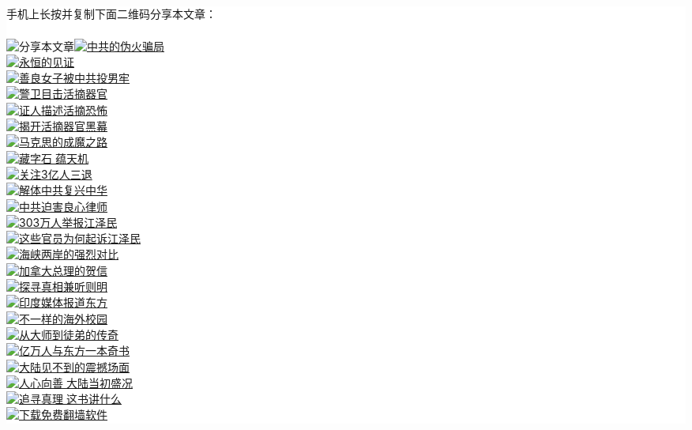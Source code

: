 ####
手机上长按并复制下面二维码分享本文章：<br><br><img src="http://www.hehaibao.com/qr/index.php?m=1&e=L&p=10&t=&d=https://github.com/asdfghy6/djy/blob/master/gb/15/5/29/n4445967.md%231" title="分享本文章"></td><td VALIGN=TOP><a href="https://github.com/asdfghy6/djy/blob/master/gb/16/1/21/n4622075.md?dfh#1" target="_blank"><img src="https://raw.githubusercontent.com/asdfghy6/djy/master/gb/300/wei-f1.jpg" title="中共的伪火骗局"  alt="中共的伪火骗局"></a><br><a href="https://github.com/asdfghy6/yh/blob/master/README.md?dfh#1" target="_blank"><img src="https://raw.githubusercontent.com/asdfghy6/djy/master/gb/300/yong-h.jpg" title="永恒的见证"  alt="永恒的见证"></a><br><a href="https://github.com/asdfghy6/djy/blob/master/gb/13/9/29/n3974789.md?dfh#1" target="_blank"><img src="https://raw.githubusercontent.com/asdfghy6/djy/master/gb/300/shang-lnz.jpg" title="善良女子被中共投男牢"  alt="善良女子被中共投男牢"></a><br><a href="https://github.com/asdfghy6/djy/blob/master/gb/16/3/16/n4663449.md?dfh#1" target="_blank"><img src="https://raw.githubusercontent.com/asdfghy6/djy/master/gb/300/huo-z3.jpg" title="警卫目击活摘器官"  alt="警卫目击活摘器官"></a><br><a href="https://github.com/asdfghy6/djy/blob/master/gb/16/8/7/n8177641.md?dfh#1" target="_blank"><img src="https://raw.githubusercontent.com/asdfghy6/djy/master/gb/300/huo-z4.jpg" title="证人描述活摘恐怖"  alt="证人描述活摘恐怖"></a><br><a href="https://github.com/asdfghy6/djy/blob/master/gb/10/4/19/n2881569.md?dfh#1" target="_blank"><img src="https://raw.githubusercontent.com/asdfghy6/djy/master/gb/300/huo-z1.jpg" title="揭开活摘器官黑幕"  alt="揭开活摘器官黑幕"></a><br><a href="https://github.com/asdfghy6/djy/blob/master/gb/10/11/7/n3077476.md?dfh#1" target="_blank"><img src="https://raw.githubusercontent.com/asdfghy6/djy/master/gb/300/ma-ks.jpg" title="马克思的成魔之路"  alt="马克思的成魔之路"></a><br><a href="https://github.com/asdfghy6/djy/blob/master/gb/14/6/9/n4173977.md?dfh#1" target="_blank"><img src="https://raw.githubusercontent.com/asdfghy6/djy/master/gb/300/chang-zs.jpg" title="藏字石 蕴天机"  alt="藏字石 蕴天机"></a><br><a href="https://github.com/asdfghy6/djy/blob/master/gb/18/5/10/n10381511.md?dfh#1" target="_blank"><img src="https://raw.githubusercontent.com/asdfghy6/djy/master/gb/300/st1.jpg" title="关注3亿人三退"  alt="关注3亿人三退"></a><br><a href="https://github.com/asdfghy6/djy/blob/master/gb/18/3/21/n10237682.md?dfh#1" target="_blank"><img src="https://raw.githubusercontent.com/asdfghy6/djy/master/gb/300/jie-t.jpg" title="解体中共复兴中华"  alt="解体中共复兴中华"></a><br><a href="https://github.com/asdfghy6/djy/blob/master/gb/9/2/9/n2422991.md?dfh#1" target="_blank"><img src="https://raw.githubusercontent.com/asdfghy6/djy/master/gb/300/gao-zs.jpg" title="中共迫害良心律师"  alt="中共迫害良心律师"></a><br><a href="https://github.com/asdfghy6/djy/blob/master/gb/18/12/9/n10900044.md?dfh#1" target="_blank"><img src="https://raw.githubusercontent.com/asdfghy6/djy/master/gb/300/sj1.jpg" title="303万人举报江泽民"  alt="303万人举报江泽民"></a><br><a href="https://github.com/asdfghy6/djy/blob/master/gb/18/8/28/n10672014.md?dfh#1" target="_blank"><img src="https://raw.githubusercontent.com/asdfghy6/djy/master/gb/300/sj2.jpg" title="这些官员为何起诉江泽民"  alt="这些官员为何起诉江泽民"></a><br><a href="https://github.com/asdfghy6/djy/blob/master/gb/8/12/18/n2367165.md?dfh#1" target="_blank"><img src="https://raw.githubusercontent.com/asdfghy6/djy/master/gb/300/liangan.jpg" title="海峡两岸的强烈对比"  alt="海峡两岸的强烈对比"></a><br><a href="https://github.com/asdfghy6/djy/blob/master/gb/15/5/5/n4427238.md?dfh#1" target="_blank"><img src="https://raw.githubusercontent.com/asdfghy6/djy/master/gb/300/jia-ndzl.jpg" title="加拿大总理的贺信"  alt="加拿大总理的贺信"></a><br><a href="https://github.com/asdfghy6/djy/blob/master/gb/11/6/17/n3289382.md?dfh#1" target="_blank">
<img src="https://raw.githubusercontent.com/asdfghy6/djy/master/gb/300/xiao-wd.jpg" title="探寻真相兼听则明"  alt="探寻真相兼听则明"></a><br><a href="https://github.com/asdfghy6/djy/blob/master/gb/18/10/27/n10812623.md?dfh#1" target="_blank"><img src="https://raw.githubusercontent.com/asdfghy6/djy/master/gb/300/yindu.jpg" title="印度媒体报道东方"  alt="印度媒体报道东方"></a><br><a href="https://github.com/asdfghy6/djy/blob/master/gb/18/6/9/n10469652.md?dfh#1" target="_blank"><img src="https://raw.githubusercontent.com/asdfghy6/djy/master/gb/300/xie-j.jpg" title="不一样的海外校园"  alt="不一样的海外校园"></a><br><a href="https://github.com/asdfghy6/djy/blob/master/gb/7/4/5/n1669415.md?dfh#1" target="_blank"><img src="https://raw.githubusercontent.com/asdfghy6/djy/master/gb/300/li-up.jpg" title="从大师到徒弟的传奇"  alt="从大师到徒弟的传奇"></a><br><a href="https://github.com/asdfghy6/djy/blob/master/gb/17/5/26/n9191512.md?dfh#1" target="_blank"><img src="https://raw.githubusercontent.com/asdfghy6/djy/master/gb/300/zfl2.jpg" title="亿万人与东方一本奇书"  alt="亿万人与东方一本奇书"></a><br><a href="https://github.com/asdfghy6/djy/blob/master/gb/13/11/27/n4020290.md?dfh#1" target="_blank"><img src="https://raw.githubusercontent.com/asdfghy6/djy/master/gb/300/zhen-h.jpg" title="大陆见不到的震撼场面"  alt="大陆见不到的震撼场面"></a><br><a href="https://github.com/asdfghy6/djy/blob/master/gb/15/7/17/n4482910.md?dfh#1" target="_blank"><img src="https://raw.githubusercontent.com/asdfghy6/djy/master/gb/300/dalu-sk.jpg" title="人心向善 大陆当初盛况"  alt="人心向善 大陆当初盛况"></a><br><a href="https://github.com/asdfghy6/djy/blob/master/gb/9/10/15/n2689419.md?dfh#1" target="_blank"><img src="https://raw.githubusercontent.com/asdfghy6/djy/master/gb/300/zfl1.jpg" title="追寻真理 这书讲什么"  alt="追寻真理 这书讲什么"></a><br><a href="https://github.com/asdfghy6/fq/blob/master/README.md?dfh#1" target="_blank"><img src="https://raw.githubusercontent.com/asdfghy6/djy/master/gb/300/fq1.jpg" title="下载免费翻墙软件"  alt="下载免费翻墙软件"></a><br></td></tr></table>
